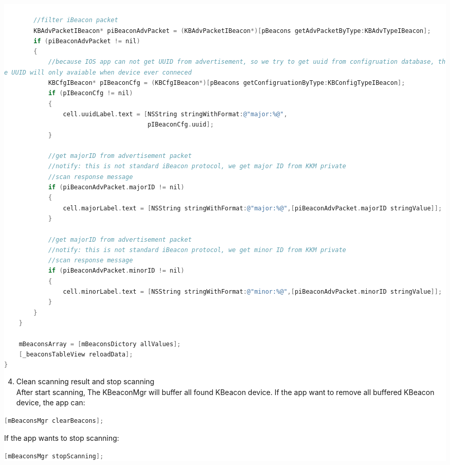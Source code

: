 ```objective-c

        //filter iBeacon packet
        KBAdvPacketIBeacon* piBeaconAdvPacket = (KBAdvPacketIBeacon*)[pBeacons getAdvPacketByType:KBAdvTypeIBeacon];
        if (piBeaconAdvPacket != nil)
        {
            //because IOS app can not get UUID from advertisement, so we try to get uuid from configruation database, the UUID will only avaiable when device ever conneced
            KBCfgIBeacon* pIBeaconCfg = (KBCfgIBeacon*)[pBeacons getConfigruationByType:KBConfigTypeIBeacon];
            if (pIBeaconCfg != nil)
            {
                cell.uuidLabel.text = [NSString stringWithFormat:@"major:%@",
                                       pIBeaconCfg.uuid];
            }

            //get majorID from advertisement packet
            //notify: this is not standard iBeacon protocol, we get major ID from KKM private
            //scan response message
            if (piBeaconAdvPacket.majorID != nil)
            {
                cell.majorLabel.text = [NSString stringWithFormat:@"major:%@",[piBeaconAdvPacket.majorID stringValue]];
            }

            //get majorID from advertisement packet
            //notify: this is not standard iBeacon protocol, we get minor ID from KKM private
            //scan response message
            if (piBeaconAdvPacket.minorID != nil)
            {
                cell.minorLabel.text = [NSString stringWithFormat:@"minor:%@",[piBeaconAdvPacket.minorID stringValue]];
            }
        }
    }

    mBeaconsArray = [mBeaconsDictory allValues];
    [_beaconsTableView reloadData];
}
```

4. Clean scanning result and stop scanning  
After start scanning, The KBeaconMgr will buffer all found KBeacon device. If the app want to remove all buffered KBeacon device, the app can:  

```objective-c
[mBeaconsMgr clearBeacons];
```

If the app wants to stop scanning:
```objective-c
[mBeaconsMgr stopScanning];
```
